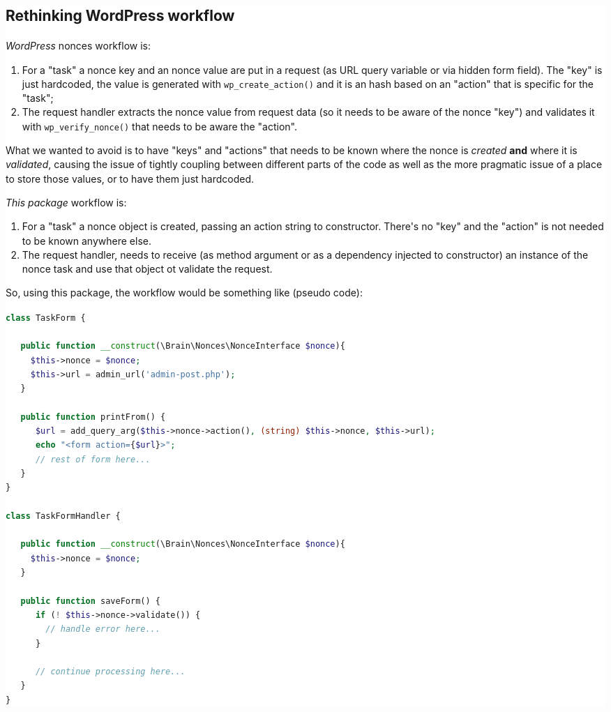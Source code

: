 ## Rethinking WordPress workflow

_WordPress_ nonces workflow is:

1. For a "task" a nonce key and an nonce value are put in a request (as URL query variable or via 
   hidden form field). The "key" is just hardcoded, the value is generated with `wp_create_action()` 
   and it is an hash based on an "action" that is specific for the "task";
2. The request handler extracts the nonce value from request data (so it needs  to be aware of the 
   nonce "key") and validates it with `wp_verify_nonce()` that needs to be aware the "action".
   
What we wanted to avoid is to have "keys" and "actions" that needs to be known where the nonce
is _created_ **and** where it is _validated_, causing the issue of tightly coupling between different 
parts of the code as well as the more pragmatic issue of a place to store those values, or to have them
just hardcoded.

_This package_ workflow is:

1. For a "task" a nonce object is created, passing an action string to constructor.
   There's no "key" and the "action" is not needed to be known anywhere else.
2. The request handler, needs to receive (as method argument or as a dependency injected to constructor)
   an instance of the nonce task and use that object ot validate the request.
  
So, using this package, the workflow would be something like (pseudo code):

```php
class TaskForm {

   public function __construct(\Brain\Nonces\NonceInterface $nonce){
     $this->nonce = $nonce;
     $this->url = admin_url('admin-post.php');
   }
   
   public function printFrom() {
      $url = add_query_arg($this->nonce->action(), (string) $this->nonce, $this->url);
      echo "<form action={$url}>";
      // rest of form here...
   }
}

class TaskFormHandler {

   public function __construct(\Brain\Nonces\NonceInterface $nonce){
     $this->nonce = $nonce;
   }
   
   public function saveForm() {
      if (! $this->nonce->validate()) {
        // handle error here...
      }
      
      // continue processing here...
   }
}
```
